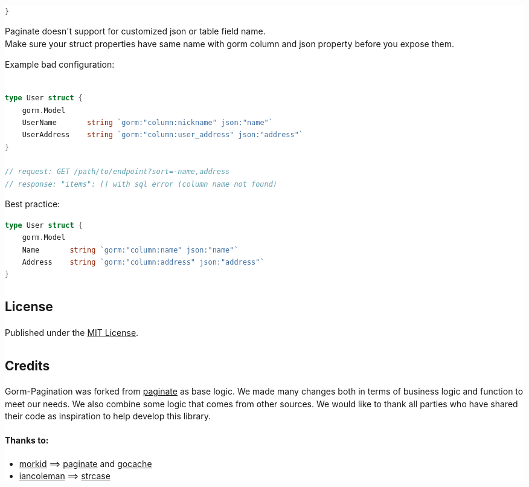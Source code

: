 ```javascript
}
```

Paginate doesn't support for customized json or table field name.  
Make sure your struct properties have same name with gorm column and json property before you expose them.  

Example bad configuration:  

```go

type User struct {
    gorm.Model
    UserName       string `gorm:"column:nickname" json:"name"`
    UserAddress    string `gorm:"column:user_address" json:"address"`
}

// request: GET /path/to/endpoint?sort=-name,address
// response: "items": [] with sql error (column name not found)
```

Best practice:
```go
type User struct {
    gorm.Model
    Name       string `gorm:"column:name" json:"name"`
    Address    string `gorm:"column:address" json:"address"`
}

```

## License

Published under the [MIT License](https://github.com/usepzaka/gorm-pagination/blob/master/LICENSE).

## Credits
Gorm-Pagination was forked from [paginate](https://github.com/morkid/paginate) as base logic. We made many changes both in terms of business logic and function to meet our needs. We also combine some logic that comes from other sources. We would like to thank all parties who have shared their code as inspiration to help develop this library.
#### Thanks to: 
- [morkid](https://github.com/morkid) ==> [paginate](https://github.com/morkid/paginate) and [gocache](https://github.com/morkid/gocache)
- [iancoleman](github.com/iancoleman) ==> [strcase](github.com/iancoleman/strcase)
